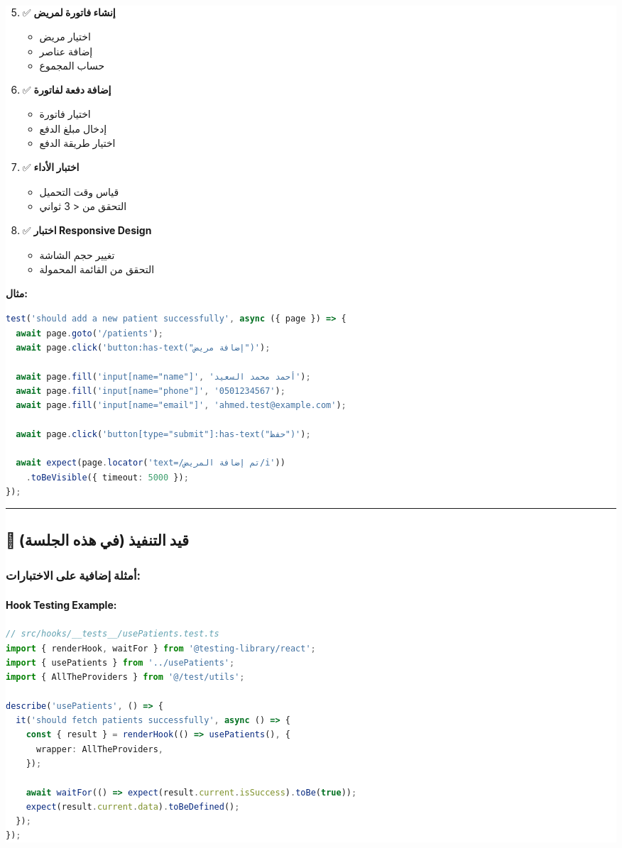 5. ✅ **إنشاء فاتورة لمريض**
   - اختيار مريض
   - إضافة عناصر
   - حساب المجموع

6. ✅ **إضافة دفعة لفاتورة**
   - اختيار فاتورة
   - إدخال مبلغ الدفع
   - اختيار طريقة الدفع

7. ✅ **اختبار الأداء**
   - قياس وقت التحميل
   - التحقق من < 3 ثواني

8. ✅ **اختبار Responsive Design**
   - تغيير حجم الشاشة
   - التحقق من القائمة المحمولة

**مثال:**
```typescript
test('should add a new patient successfully', async ({ page }) => {
  await page.goto('/patients');
  await page.click('button:has-text("إضافة مريض")');
  
  await page.fill('input[name="name"]', 'أحمد محمد السعيد');
  await page.fill('input[name="phone"]', '0501234567');
  await page.fill('input[name="email"]', 'ahmed.test@example.com');
  
  await page.click('button[type="submit"]:has-text("حفظ")');
  
  await expect(page.locator('text=/تم إضافة المريض/i'))
    .toBeVisible({ timeout: 5000 });
});
```

---

## 🚧 قيد التنفيذ (في هذه الجلسة)

### أمثلة إضافية على الاختبارات:

#### Hook Testing Example:
```typescript
// src/hooks/__tests__/usePatients.test.ts
import { renderHook, waitFor } from '@testing-library/react';
import { usePatients } from '../usePatients';
import { AllTheProviders } from '@/test/utils';

describe('usePatients', () => {
  it('should fetch patients successfully', async () => {
    const { result } = renderHook(() => usePatients(), {
      wrapper: AllTheProviders,
    });

    await waitFor(() => expect(result.current.isSuccess).toBe(true));
    expect(result.current.data).toBeDefined();
  });
});
```
